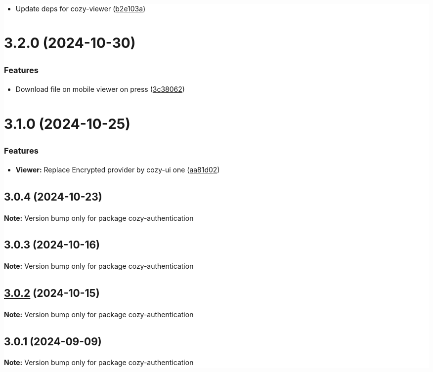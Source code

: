 * Update deps for cozy-viewer ([b2e103a](https://github.com/cozy/cozy-libs/commit/b2e103a1280182881ae1133860c0a09650271920))





# 3.2.0 (2024-10-30)


### Features

* Download file on mobile viewer on press ([3c38062](https://github.com/cozy/cozy-libs/commit/3c38062e2c83d5b8f7d0065323c18d45b5ce9564))





# 3.1.0 (2024-10-25)


### Features

* **Viewer:** Replace Encrypted provider by cozy-ui one ([aa81d02](https://github.com/cozy/cozy-libs/commit/aa81d02f0a70de8044f704cbd895b1d54c9f38b8))





## 3.0.4 (2024-10-23)

**Note:** Version bump only for package cozy-authentication





## 3.0.3 (2024-10-16)

**Note:** Version bump only for package cozy-authentication





## [3.0.2](https://github.com/cozy/cozy-libs/compare/cozy-authentication@3.0.1...cozy-authentication@3.0.2) (2024-10-15)

**Note:** Version bump only for package cozy-authentication





## 3.0.1 (2024-09-09)

**Note:** Version bump only for package cozy-authentication
